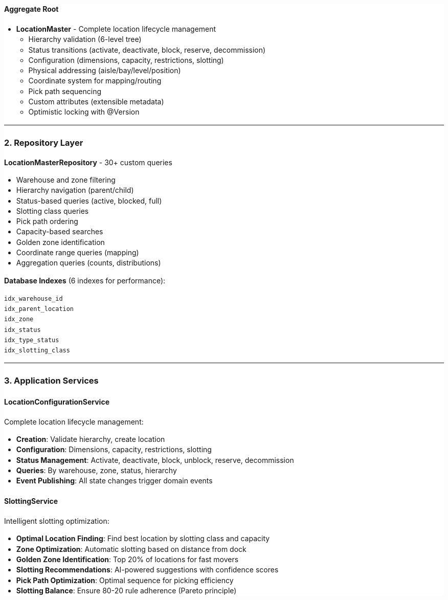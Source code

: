 #### Aggregate Root
- **LocationMaster** - Complete location lifecycle management
  - Hierarchy validation (6-level tree)
  - Status transitions (activate, deactivate, block, reserve, decommission)
  - Configuration (dimensions, capacity, restrictions, slotting)
  - Physical addressing (aisle/bay/level/position)
  - Coordinate system for mapping/routing
  - Pick path sequencing
  - Custom attributes (extensible metadata)
  - Optimistic locking with @Version

---

### 2. Repository Layer

**LocationMasterRepository** - 30+ custom queries
- Warehouse and zone filtering
- Hierarchy navigation (parent/child)
- Status-based queries (active, blocked, full)
- Slotting class queries
- Pick path ordering
- Capacity-based searches
- Golden zone identification
- Coordinate range queries (mapping)
- Aggregation queries (counts, distributions)

**Database Indexes** (6 indexes for performance):
```sql
idx_warehouse_id
idx_parent_location
idx_zone
idx_status
idx_type_status
idx_slotting_class
```

---

### 3. Application Services

#### LocationConfigurationService
Complete location lifecycle management:
- **Creation**: Validate hierarchy, create location
- **Configuration**: Dimensions, capacity, restrictions, slotting
- **Status Management**: Activate, deactivate, block, unblock, reserve, decommission
- **Queries**: By warehouse, zone, status, hierarchy
- **Event Publishing**: All state changes trigger domain events

#### SlottingService
Intelligent slotting optimization:
- **Optimal Location Finding**: Find best location by slotting class and capacity
- **Zone Optimization**: Automatic slotting based on distance from dock
- **Golden Zone Identification**: Top 20% of locations for fast movers
- **Slotting Recommendations**: AI-powered suggestions with confidence scores
- **Pick Path Optimization**: Optimal sequence for picking efficiency
- **Slotting Balance**: Ensure 80-20 rule adherence (Pareto principle)
